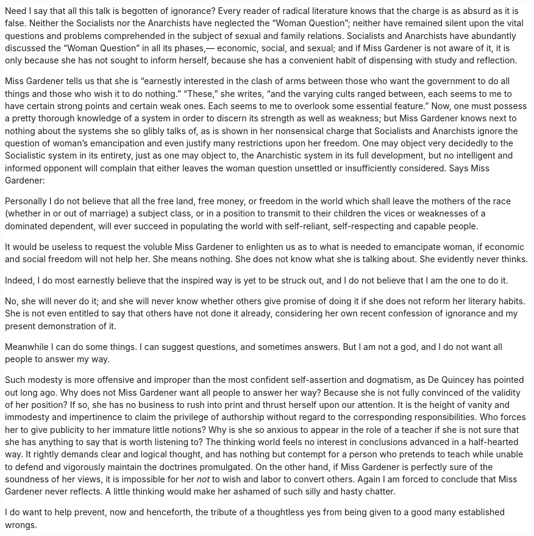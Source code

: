 Need I say that all this talk is begotten of ignorance? Every reader of radical literature knows that the charge is as absurd as it is false. Neither the Socialists nor the Anarchists have neglected the “Woman Question”; neither have remained silent upon the vital questions and problems comprehended in the subject of sexual and family relations. Socialists and Anarchists have abundantly discussed the “Woman Question” in all its phases,— economic, social, and sexual; and if Miss Gardener is not aware of it, it is only because she has not sought to inform herself, because she has a convenient habit of dispensing with study and reflection.

Miss Gardener tells us that she is “earnestly interested in the clash of arms between those who want the government to do all things and those who wish it to do nothing.” “These,” she writes, “and the varying cults ranged between, each seems to me to have certain strong points and certain weak ones. Each seems to me to overlook some essential feature.” Now, one must possess a pretty thorough knowledge of a system in order to discern its strength as well as weakness; but Miss Gardener knows next to nothing about the systems she so glibly talks of, as is shown in her nonsensical charge that Socialists and Anarchists ignore the question of woman’s emancipation and even justify many restrictions upon her freedom. One may object very decidedly to the Socialistic system in its entirety, just as one may object to, the Anarchistic system in its full development, but no intelligent and informed opponent will complain that either leaves the woman question unsettled or insufficiently considered. Says Miss Gardener:

Personally I do not believe that all the free land, free money, or freedom in the world which shall leave the mothers of the race (whether in or out of marriage) a subject class, or in a position to transmit to their children the vices or weaknesses of a dominated dependent, will ever succeed in populating the world with self-reliant, self-respecting and capable people.

It would be useless to request the voluble Miss Gardener to enlighten us as to what is needed to emancipate woman, if economic and social freedom will not help her. She means nothing. She does not know what she is talking about. She evidently never thinks.

Indeed, I do most earnestly believe that the inspired way is yet to be struck out, and I do not believe that I am the one to do it.

No, she will never do it; and she will never know whether others give promise of doing it if she does not reform her literary habits. She is not even entitled to say that others have not done it already, considering her own recent confession of ignorance and my present demonstration of it.

Meanwhile I can do some things. I can suggest questions, and sometimes answers. But I am not a god, and I do not want all people to answer my way.

Such modesty is more offensive and improper than the most confident self-assertion and dogmatism, as De Quincey has pointed out long ago. Why does not Miss Gardener want all people to answer her way? Because she is not fully convinced of the validity of her position? If so, she has no business to rush into print and thrust herself upon our attention. It is the height of vanity and immodesty and impertinence to claim the privilege of authorship without regard to the corresponding responsibilities. Who forces her to give publicity to her immature little notions? Why is she so anxious to appear in the role of a teacher if she is not sure that she has anything to say that is worth listening to? The thinking world feels no interest in conclusions advanced in a half-hearted way. It rightly demands clear and logical thought, and has nothing but contempt for a person who pretends to teach while unable to defend and vigorously maintain the doctrines promulgated. On the other hand, if Miss Gardener is perfectly sure of the soundness of her views, it is impossible for her *not* to wish and labor to convert others. Again I am forced to conclude that Miss Gardener never reflects. A little thinking would make her ashamed of such silly and hasty chatter.

I do want to help prevent, now and henceforth, the tribute of a thoughtless yes from being given to a good many established wrongs.

